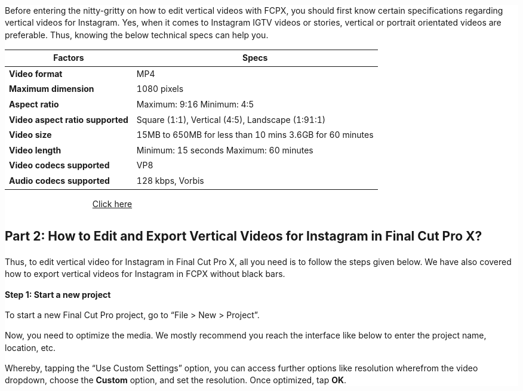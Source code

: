 Before entering the nitty-gritty on how to edit vertical videos with FCPX, you should first know certain specifications regarding vertical videos for Instagram. Yes, when it comes to Instagram IGTV videos or stories, vertical or portrait orientated videos are preferable. Thus, knowing the below technical specs can help you.

| **Factors**                      | Specs                                                    |
| -------------------------------- | -------------------------------------------------------- |
| **Video format**                 | MP4                                                      |
| **Maximum dimension**            | 1080 pixels                                              |
| **Aspect ratio**                 | Maximum: 9:16 Minimum: 4:5                               |
| **Video aspect ratio supported** | Square (1:1), Vertical (4:5), Landscape (1:91:1)         |
| **Video size**                   | 15MB to 650MB for less than 10 mins 3.6GB for 60 minutes |
| **Video length**                 | Minimum: 15 seconds Maximum: 60 minutes                  |
| **Video codecs supported**       | VP8                                                      |
| **Audio codecs supported**       | 128 kbps, Vorbis                                         |


<span id="1982570">
					<video width="576" height="240" style="cursor:pointer"
           poster="//a.impactradius-go.com/display-clicktoplayimage/1982570.png"
           onclick="if(!this.playClicked){this.play();this.setAttribute('controls',true);this.playClicked=true;}">
	   <source src="//a.impactradius-go.com/display-ad/22993-1982570">
	   <img src="//a.impactradius-go.com/display-clicktoplayimage/1982570.png" style="border: none; height: 100%; width: 100%; object-fit: contain">
	</video>
	<div style="width:360px;text-align:center"><a href="javascript:window.open(decodeURIComponent('https%3A%2F%2Fhomestyler.sjv.io%2Fc%2F5597632%2F1982570%2F22993'), '_blank');void(0);">Click here</a></div>
</span>
<img height="0" width="0" src="https://imp.pxf.io/i/5597632/1982570/22993" style="position:absolute;visibility:hidden;" border="0" />


## Part 2: How to Edit and Export Vertical Videos for Instagram in Final Cut Pro X?

Thus, to edit vertical video for Instagram in Final Cut Pro X, all you need is to follow the steps given below. We have also covered how to export vertical videos for Instagram in FCPX without black bars.

**Step 1: Start a new project**

To start a new Final Cut Pro project, go to “File > New > Project”.

Now, you need to optimize the media. We mostly recommend you reach the interface like below to enter the project name, location, etc.

Whereby, tapping the “Use Custom Settings” option, you can access further options like resolution wherefrom the video dropdown, choose the **Custom** option, and set the resolution. Once optimized, tap **OK**.
